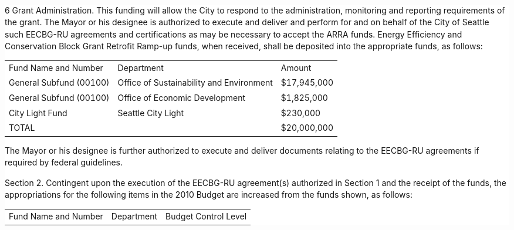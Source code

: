 <tr><td>6

</td><td>Grant Administration. This funding will allow the City to respond to the administration, monitoring and reporting requirements of the grant.

</td></tr>

</table> The Mayor or his designee is authorized to execute and deliver and perform for and on behalf of the City of Seattle such EECBG-RU agreements and certifications as may be necessary to accept the ARRA funds. Energy Efficiency and Conservation Block Grant Retrofit Ramp-up funds, when received, shall be deposited into the appropriate funds, as follows:

<table><tr><td>Fund Name and Number

</td><td>Department

</td><td>Amount

</td></tr>

<tr><td>General Subfund (00100)

</td><td>Office of Sustainability and Environment

</td><td>$17,945,000

</td></tr>

<tr><td>General Subfund (00100)

</td><td>Office of Economic Development

</td><td>$1,825,000

</td></tr>

<tr><td>City Light Fund

</td><td>Seattle City Light

</td><td>$230,000

</td></tr>

<tr><td>TOTAL

</td><td>

</td><td>$20,000,000

</td></tr>

</table> The Mayor or his designee is further authorized to execute and deliver documents relating to the EECBG-RU agreements if required by federal guidelines.

 Section 2. Contingent upon the execution of the EECBG-RU agreement(s) authorized in Section 1 and the receipt of the funds, the appropriations for the following items in the 2010 Budget are increased from the funds shown, as follows:

<table><tr><td>Fund Name and Number

</td><td>Department

</td><td>Budget Control Level
